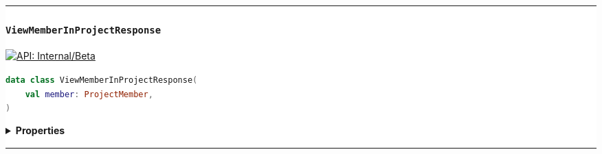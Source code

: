 

---

### `ViewMemberInProjectResponse`

[![API: Internal/Beta](https://img.shields.io/static/v1?label=API&message=Internal/Beta&color=red&style=flat-square)](/docs/developer-guide/core/api-conventions.md)



```kotlin
data class ViewMemberInProjectResponse(
    val member: ProjectMember,
)
```

<details><summary>
<b>Properties</b>
</summary></details>



---

